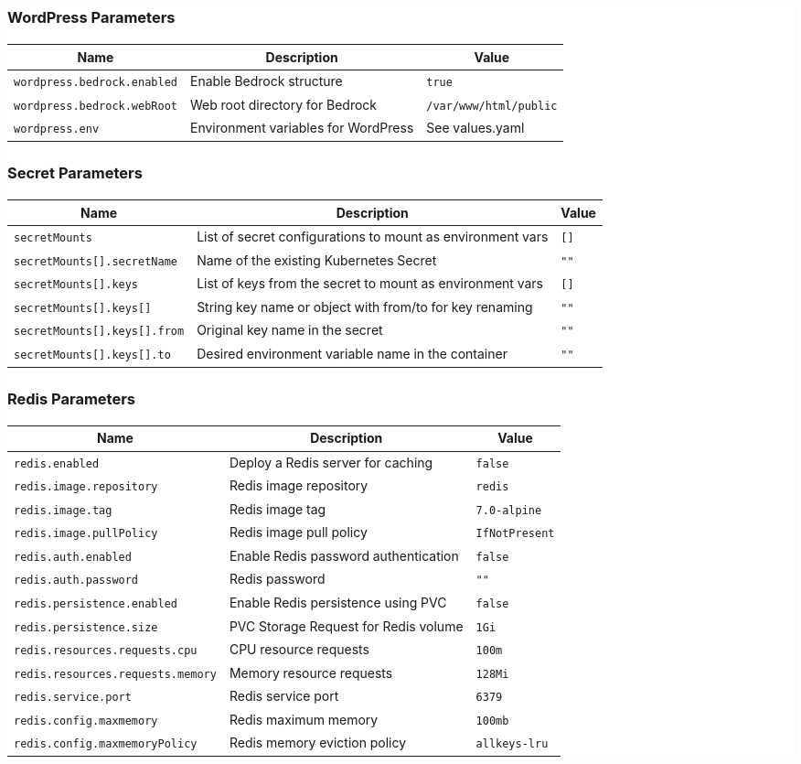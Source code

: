 ### WordPress Parameters

| Name                      | Description                                                | Value           |
|---------------------------|------------------------------------------------------------|-----------------|
| `wordpress.bedrock.enabled` | Enable Bedrock structure                                 | `true`          |
| `wordpress.bedrock.webRoot` | Web root directory for Bedrock                           | `/var/www/html/public` |
| `wordpress.env`           | Environment variables for WordPress                        | See values.yaml |

### Secret Parameters

| Name                      | Description                                                | Value           |
|---------------------------|------------------------------------------------------------|-----------------|
| `secretMounts`            | List of secret configurations to mount as environment vars | `[]`            |
| `secretMounts[].secretName` | Name of the existing Kubernetes Secret                   | `""`            |
| `secretMounts[].keys`     | List of keys from the secret to mount as environment vars  | `[]`            |
| `secretMounts[].keys[]`   | String key name or object with from/to for key renaming    | `""`            |
| `secretMounts[].keys[].from` | Original key name in the secret                         | `""`            |
| `secretMounts[].keys[].to`   | Desired environment variable name in the container      | `""`            |

### Redis Parameters

| Name                      | Description                                                | Value           |
|---------------------------|------------------------------------------------------------|-----------------|
| `redis.enabled`           | Deploy a Redis server for caching                          | `false`         |
| `redis.image.repository`  | Redis image repository                                     | `redis`         |
| `redis.image.tag`         | Redis image tag                                            | `7.0-alpine`    |
| `redis.image.pullPolicy`  | Redis image pull policy                                    | `IfNotPresent`  |
| `redis.auth.enabled`      | Enable Redis password authentication                       | `false`         |
| `redis.auth.password`     | Redis password                                             | `""`            |
| `redis.persistence.enabled` | Enable Redis persistence using PVC                       | `false`         |
| `redis.persistence.size`  | PVC Storage Request for Redis volume                       | `1Gi`           |
| `redis.resources.requests.cpu` | CPU resource requests                                 | `100m`          |
| `redis.resources.requests.memory` | Memory resource requests                           | `128Mi`         |
| `redis.service.port`      | Redis service port                                         | `6379`          |
| `redis.config.maxmemory`  | Redis maximum memory                                       | `100mb`         |
| `redis.config.maxmemoryPolicy` | Redis memory eviction policy                          | `allkeys-lru`   |
